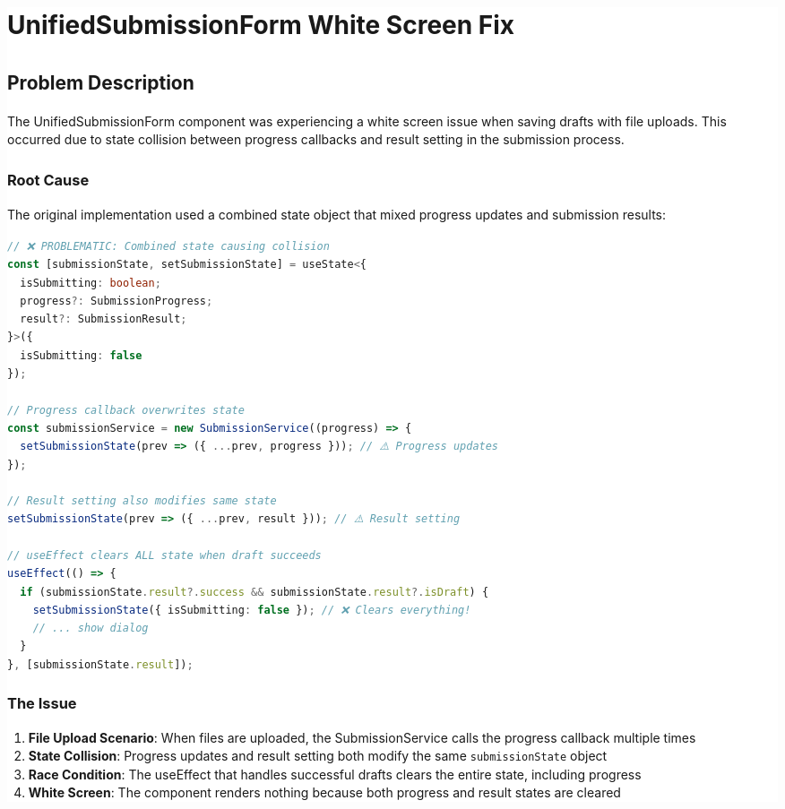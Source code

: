 # UnifiedSubmissionForm White Screen Fix

## Problem Description

The UnifiedSubmissionForm component was experiencing a white screen issue when saving drafts with file uploads. This occurred due to state collision between progress callbacks and result setting in the submission process.

### Root Cause

The original implementation used a combined state object that mixed progress updates and submission results:

```typescript
// ❌ PROBLEMATIC: Combined state causing collision
const [submissionState, setSubmissionState] = useState<{
  isSubmitting: boolean;
  progress?: SubmissionProgress;
  result?: SubmissionResult;
}>({
  isSubmitting: false
});

// Progress callback overwrites state
const submissionService = new SubmissionService((progress) => {
  setSubmissionState(prev => ({ ...prev, progress })); // ⚠️ Progress updates
});

// Result setting also modifies same state
setSubmissionState(prev => ({ ...prev, result })); // ⚠️ Result setting

// useEffect clears ALL state when draft succeeds
useEffect(() => {
  if (submissionState.result?.success && submissionState.result?.isDraft) {
    setSubmissionState({ isSubmitting: false }); // ❌ Clears everything!
    // ... show dialog
  }
}, [submissionState.result]);
```

### The Issue

1. **File Upload Scenario**: When files are uploaded, the SubmissionService calls the progress callback multiple times
2. **State Collision**: Progress updates and result setting both modify the same `submissionState` object
3. **Race Condition**: The useEffect that handles successful drafts clears the entire state, including progress
4. **White Screen**: The component renders nothing because both progress and result states are cleared
